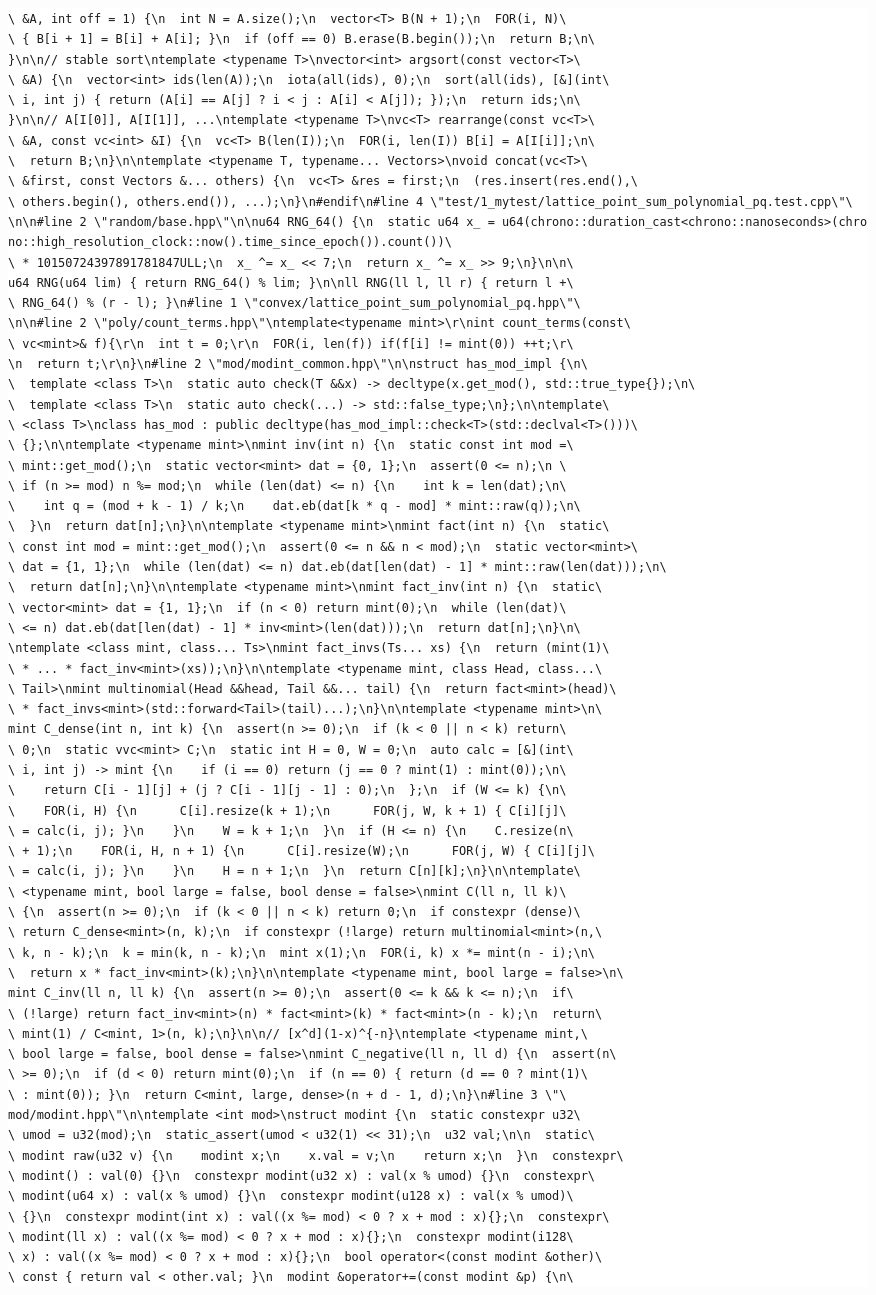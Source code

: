     \ &A, int off = 1) {\n  int N = A.size();\n  vector<T> B(N + 1);\n  FOR(i, N)\
    \ { B[i + 1] = B[i] + A[i]; }\n  if (off == 0) B.erase(B.begin());\n  return B;\n\
    }\n\n// stable sort\ntemplate <typename T>\nvector<int> argsort(const vector<T>\
    \ &A) {\n  vector<int> ids(len(A));\n  iota(all(ids), 0);\n  sort(all(ids), [&](int\
    \ i, int j) { return (A[i] == A[j] ? i < j : A[i] < A[j]); });\n  return ids;\n\
    }\n\n// A[I[0]], A[I[1]], ...\ntemplate <typename T>\nvc<T> rearrange(const vc<T>\
    \ &A, const vc<int> &I) {\n  vc<T> B(len(I));\n  FOR(i, len(I)) B[i] = A[I[i]];\n\
    \  return B;\n}\n\ntemplate <typename T, typename... Vectors>\nvoid concat(vc<T>\
    \ &first, const Vectors &... others) {\n  vc<T> &res = first;\n  (res.insert(res.end(),\
    \ others.begin(), others.end()), ...);\n}\n#endif\n#line 4 \"test/1_mytest/lattice_point_sum_polynomial_pq.test.cpp\"\
    \n\n#line 2 \"random/base.hpp\"\n\nu64 RNG_64() {\n  static u64 x_ = u64(chrono::duration_cast<chrono::nanoseconds>(chrono::high_resolution_clock::now().time_since_epoch()).count())\
    \ * 10150724397891781847ULL;\n  x_ ^= x_ << 7;\n  return x_ ^= x_ >> 9;\n}\n\n\
    u64 RNG(u64 lim) { return RNG_64() % lim; }\n\nll RNG(ll l, ll r) { return l +\
    \ RNG_64() % (r - l); }\n#line 1 \"convex/lattice_point_sum_polynomial_pq.hpp\"\
    \n\n#line 2 \"poly/count_terms.hpp\"\ntemplate<typename mint>\r\nint count_terms(const\
    \ vc<mint>& f){\r\n  int t = 0;\r\n  FOR(i, len(f)) if(f[i] != mint(0)) ++t;\r\
    \n  return t;\r\n}\n#line 2 \"mod/modint_common.hpp\"\n\nstruct has_mod_impl {\n\
    \  template <class T>\n  static auto check(T &&x) -> decltype(x.get_mod(), std::true_type{});\n\
    \  template <class T>\n  static auto check(...) -> std::false_type;\n};\n\ntemplate\
    \ <class T>\nclass has_mod : public decltype(has_mod_impl::check<T>(std::declval<T>()))\
    \ {};\n\ntemplate <typename mint>\nmint inv(int n) {\n  static const int mod =\
    \ mint::get_mod();\n  static vector<mint> dat = {0, 1};\n  assert(0 <= n);\n \
    \ if (n >= mod) n %= mod;\n  while (len(dat) <= n) {\n    int k = len(dat);\n\
    \    int q = (mod + k - 1) / k;\n    dat.eb(dat[k * q - mod] * mint::raw(q));\n\
    \  }\n  return dat[n];\n}\n\ntemplate <typename mint>\nmint fact(int n) {\n  static\
    \ const int mod = mint::get_mod();\n  assert(0 <= n && n < mod);\n  static vector<mint>\
    \ dat = {1, 1};\n  while (len(dat) <= n) dat.eb(dat[len(dat) - 1] * mint::raw(len(dat)));\n\
    \  return dat[n];\n}\n\ntemplate <typename mint>\nmint fact_inv(int n) {\n  static\
    \ vector<mint> dat = {1, 1};\n  if (n < 0) return mint(0);\n  while (len(dat)\
    \ <= n) dat.eb(dat[len(dat) - 1] * inv<mint>(len(dat)));\n  return dat[n];\n}\n\
    \ntemplate <class mint, class... Ts>\nmint fact_invs(Ts... xs) {\n  return (mint(1)\
    \ * ... * fact_inv<mint>(xs));\n}\n\ntemplate <typename mint, class Head, class...\
    \ Tail>\nmint multinomial(Head &&head, Tail &&... tail) {\n  return fact<mint>(head)\
    \ * fact_invs<mint>(std::forward<Tail>(tail)...);\n}\n\ntemplate <typename mint>\n\
    mint C_dense(int n, int k) {\n  assert(n >= 0);\n  if (k < 0 || n < k) return\
    \ 0;\n  static vvc<mint> C;\n  static int H = 0, W = 0;\n  auto calc = [&](int\
    \ i, int j) -> mint {\n    if (i == 0) return (j == 0 ? mint(1) : mint(0));\n\
    \    return C[i - 1][j] + (j ? C[i - 1][j - 1] : 0);\n  };\n  if (W <= k) {\n\
    \    FOR(i, H) {\n      C[i].resize(k + 1);\n      FOR(j, W, k + 1) { C[i][j]\
    \ = calc(i, j); }\n    }\n    W = k + 1;\n  }\n  if (H <= n) {\n    C.resize(n\
    \ + 1);\n    FOR(i, H, n + 1) {\n      C[i].resize(W);\n      FOR(j, W) { C[i][j]\
    \ = calc(i, j); }\n    }\n    H = n + 1;\n  }\n  return C[n][k];\n}\n\ntemplate\
    \ <typename mint, bool large = false, bool dense = false>\nmint C(ll n, ll k)\
    \ {\n  assert(n >= 0);\n  if (k < 0 || n < k) return 0;\n  if constexpr (dense)\
    \ return C_dense<mint>(n, k);\n  if constexpr (!large) return multinomial<mint>(n,\
    \ k, n - k);\n  k = min(k, n - k);\n  mint x(1);\n  FOR(i, k) x *= mint(n - i);\n\
    \  return x * fact_inv<mint>(k);\n}\n\ntemplate <typename mint, bool large = false>\n\
    mint C_inv(ll n, ll k) {\n  assert(n >= 0);\n  assert(0 <= k && k <= n);\n  if\
    \ (!large) return fact_inv<mint>(n) * fact<mint>(k) * fact<mint>(n - k);\n  return\
    \ mint(1) / C<mint, 1>(n, k);\n}\n\n// [x^d](1-x)^{-n}\ntemplate <typename mint,\
    \ bool large = false, bool dense = false>\nmint C_negative(ll n, ll d) {\n  assert(n\
    \ >= 0);\n  if (d < 0) return mint(0);\n  if (n == 0) { return (d == 0 ? mint(1)\
    \ : mint(0)); }\n  return C<mint, large, dense>(n + d - 1, d);\n}\n#line 3 \"\
    mod/modint.hpp\"\n\ntemplate <int mod>\nstruct modint {\n  static constexpr u32\
    \ umod = u32(mod);\n  static_assert(umod < u32(1) << 31);\n  u32 val;\n\n  static\
    \ modint raw(u32 v) {\n    modint x;\n    x.val = v;\n    return x;\n  }\n  constexpr\
    \ modint() : val(0) {}\n  constexpr modint(u32 x) : val(x % umod) {}\n  constexpr\
    \ modint(u64 x) : val(x % umod) {}\n  constexpr modint(u128 x) : val(x % umod)\
    \ {}\n  constexpr modint(int x) : val((x %= mod) < 0 ? x + mod : x){};\n  constexpr\
    \ modint(ll x) : val((x %= mod) < 0 ? x + mod : x){};\n  constexpr modint(i128\
    \ x) : val((x %= mod) < 0 ? x + mod : x){};\n  bool operator<(const modint &other)\
    \ const { return val < other.val; }\n  modint &operator+=(const modint &p) {\n\